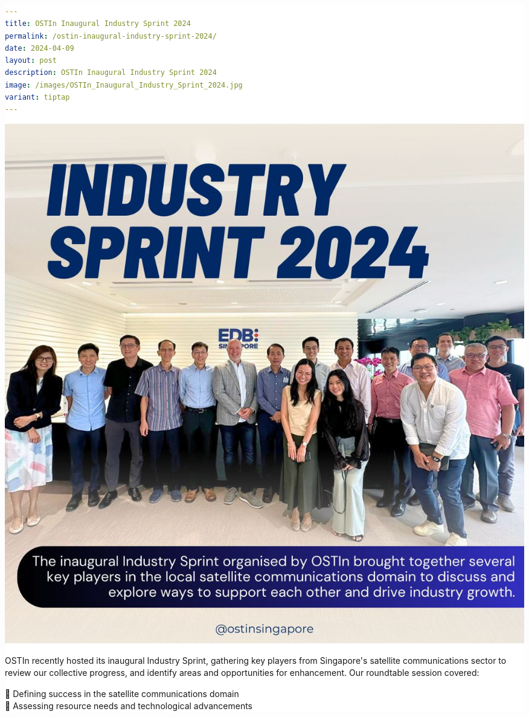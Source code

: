 ```yaml
---
title: OSTIn Inaugural Industry Sprint 2024
permalink: /ostin-inaugural-industry-sprint-2024/
date: 2024-04-09
layout: post
description: OSTIn Inaugural Industry Sprint 2024
image: /images/OSTIn_Inaugural_Industry_Sprint_2024.jpg
variant: tiptap
---
```

<div class="isomer-image-wrapper">
<img style="width: 100%" height="auto" width="100%" alt="OSTIn Industry Sprint 2024" src="/images/OSTIn_Inaugural_Industry_Sprint_2024.jpg">
</div>
<p>OSTIn recently hosted its inaugural Industry Sprint, gathering key players
from Singapore's satellite communications sector to review our collective
progress, and identify areas and opportunities for enhancement. Our roundtable
session covered:</p>
<p>🔹 Defining success in the satellite communications domain
<br>🔹 Assessing resource needs and technological advancements